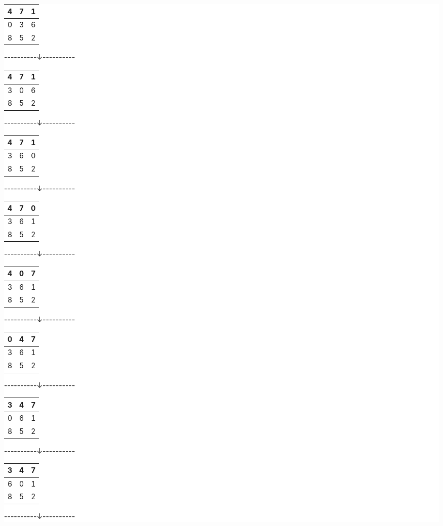 |4|7|1|
|---|---|---|
|0|3|6|
|8|5|2|
----------&darr;----------

|4|7|1|
|---|---|---|
|3|0|6|
|8|5|2|
----------&darr;----------

|4|7|1|
|---|---|---|
|3|6|0|
|8|5|2|
----------&darr;----------

|4|7|0|
|---|---|---|
|3|6|1|
|8|5|2|
----------&darr;----------

|4|0|7|
|---|---|---|
|3|6|1|
|8|5|2|
----------&darr;----------

|0|4|7|
|---|---|---|
|3|6|1|
|8|5|2|
----------&darr;----------

|3|4|7|
|---|---|---|
|0|6|1|
|8|5|2|
----------&darr;----------

|3|4|7|
|---|---|---|
|6|0|1|
|8|5|2|
----------&darr;----------
